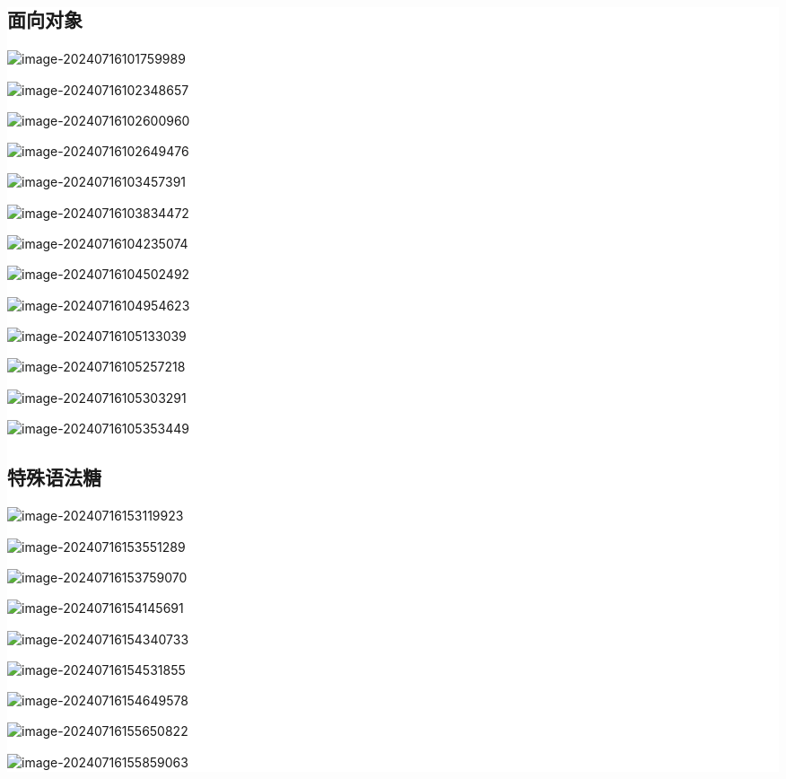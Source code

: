 ##  面向对象

![image-20240716101759989](https://cdn.jsdelivr.net/gh/kennems/blog-image/image-20240716101759989.png)

![image-20240716102348657](https://cdn.jsdelivr.net/gh/kennems/blog-image/image-20240716102348657.png)

![image-20240716102600960](https://cdn.jsdelivr.net/gh/kennems/blog-image/image-20240716102600960.png)

![image-20240716102649476](https://cdn.jsdelivr.net/gh/kennems/blog-image/image-20240716102649476.png)

![image-20240716103457391](https://cdn.jsdelivr.net/gh/kennems/blog-image/image-20240716103457391.png)

![image-20240716103834472](https://cdn.jsdelivr.net/gh/kennems/blog-image/image-20240716103834472.png)

![image-20240716104235074](https://cdn.jsdelivr.net/gh/kennems/blog-image/image-20240716104235074.png)

![image-20240716104502492](https://cdn.jsdelivr.net/gh/kennems/blog-image/image-20240716104502492.png)

![image-20240716104954623](https://cdn.jsdelivr.net/gh/kennems/blog-image/image-20240716104954623.png)

![image-20240716105133039](https://cdn.jsdelivr.net/gh/kennems/blog-image/image-20240716105133039.png)

![image-20240716105257218](https://cdn.jsdelivr.net/gh/kennems/blog-image/image-20240716105257218.png)

![image-20240716105303291](https://cdn.jsdelivr.net/gh/kennems/blog-image/image-20240716105303291.png)

![image-20240716105353449](https://cdn.jsdelivr.net/gh/kennems/blog-image/image-20240716105353449.png)

## 特殊语法糖

![image-20240716153119923](https://cdn.jsdelivr.net/gh/kennems/blog-image/image-20240716153119923.png)

![image-20240716153551289](https://cdn.jsdelivr.net/gh/kennems/blog-image/image-20240716153551289.png)

![image-20240716153759070](https://cdn.jsdelivr.net/gh/kennems/blog-image/image-20240716153759070.png)

![image-20240716154145691](https://cdn.jsdelivr.net/gh/kennems/blog-image/image-20240716154145691.png)

![image-20240716154340733](https://cdn.jsdelivr.net/gh/kennems/blog-image/image-20240716154340733.png)

![image-20240716154531855](https://cdn.jsdelivr.net/gh/kennems/blog-image/image-20240716154531855.png)

![image-20240716154649578](https://cdn.jsdelivr.net/gh/kennems/blog-image/image-20240716154649578.png)

![image-20240716155650822](https://cdn.jsdelivr.net/gh/kennems/blog-image/image-20240716155650822.png)

![image-20240716155859063](https://cdn.jsdelivr.net/gh/kennems/blog-image/image-20240716155859063.png)
